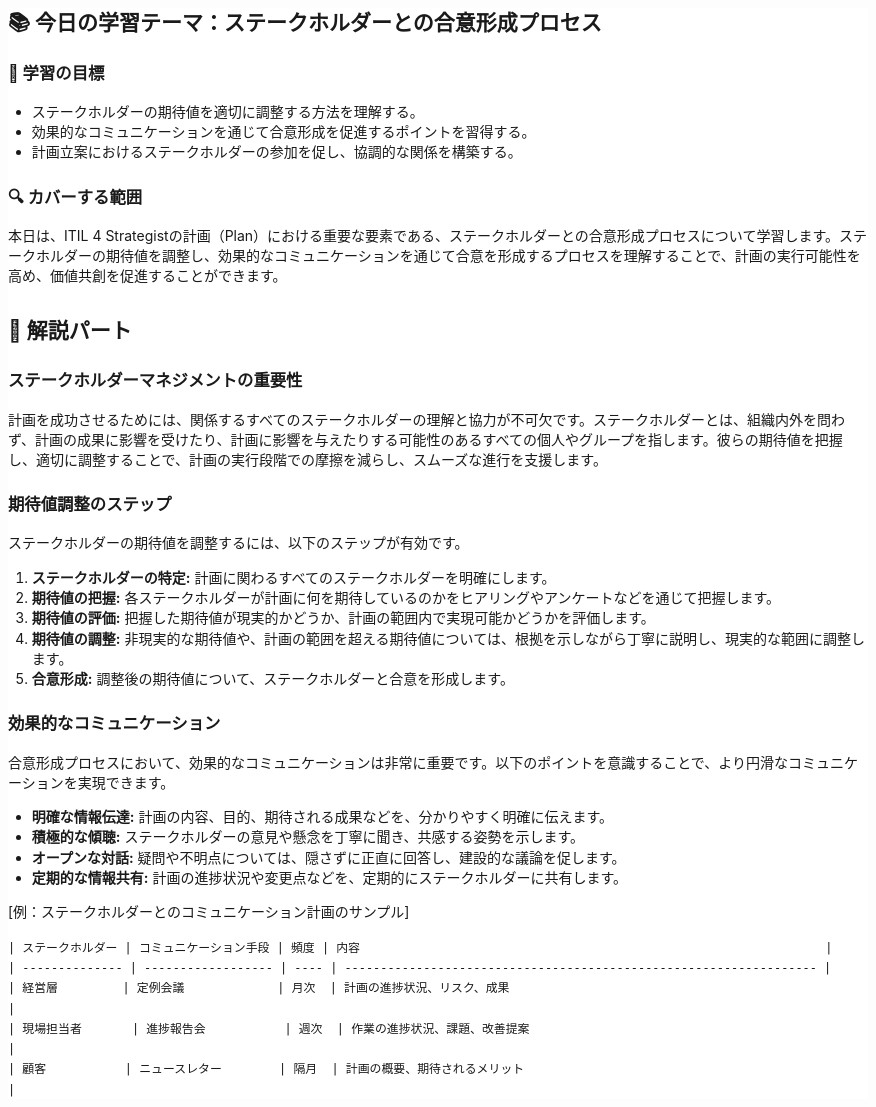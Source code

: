 ## 📚 今日の学習テーマ：ステークホルダーとの合意形成プロセス

### 📝 学習の目標

*   ステークホルダーの期待値を適切に調整する方法を理解する。
*   効果的なコミュニケーションを通じて合意形成を促進するポイントを習得する。
*   計画立案におけるステークホルダーの参加を促し、協調的な関係を構築する。

### 🔍 カバーする範囲

本日は、ITIL 4 Strategistの計画（Plan）における重要な要素である、ステークホルダーとの合意形成プロセスについて学習します。ステークホルダーの期待値を調整し、効果的なコミュニケーションを通じて合意を形成するプロセスを理解することで、計画の実行可能性を高め、価値共創を促進することができます。

## 📖 解説パート

### ステークホルダーマネジメントの重要性

計画を成功させるためには、関係するすべてのステークホルダーの理解と協力が不可欠です。ステークホルダーとは、組織内外を問わず、計画の成果に影響を受けたり、計画に影響を与えたりする可能性のあるすべての個人やグループを指します。彼らの期待値を把握し、適切に調整することで、計画の実行段階での摩擦を減らし、スムーズな進行を支援します。

### 期待値調整のステップ

ステークホルダーの期待値を調整するには、以下のステップが有効です。

1.  **ステークホルダーの特定:** 計画に関わるすべてのステークホルダーを明確にします。
2.  **期待値の把握:** 各ステークホルダーが計画に何を期待しているのかをヒアリングやアンケートなどを通じて把握します。
3.  **期待値の評価:** 把握した期待値が現実的かどうか、計画の範囲内で実現可能かどうかを評価します。
4.  **期待値の調整:** 非現実的な期待値や、計画の範囲を超える期待値については、根拠を示しながら丁寧に説明し、現実的な範囲に調整します。
5.  **合意形成:** 調整後の期待値について、ステークホルダーと合意を形成します。

### 効果的なコミュニケーション

合意形成プロセスにおいて、効果的なコミュニケーションは非常に重要です。以下のポイントを意識することで、より円滑なコミュニケーションを実現できます。

*   **明確な情報伝達:** 計画の内容、目的、期待される成果などを、分かりやすく明確に伝えます。
*   **積極的な傾聴:** ステークホルダーの意見や懸念を丁寧に聞き、共感する姿勢を示します。
*   **オープンな対話:** 疑問や不明点については、隠さずに正直に回答し、建設的な議論を促します。
*   **定期的な情報共有:** 計画の進捗状況や変更点などを、定期的にステークホルダーに共有します。

[例：ステークホルダーとのコミュニケーション計画のサンプル]

```
| ステークホルダー | コミュニケーション手段 | 頻度 | 内容                                                                 |
| -------------- | ------------------ | ---- | ------------------------------------------------------------------ |
| 経営層         | 定例会議             | 月次  | 計画の進捗状況、リスク、成果                                                        |
| 現場担当者       | 進捗報告会           | 週次  | 作業の進捗状況、課題、改善提案                                                           |
| 顧客           | ニュースレター        | 隔月  | 計画の概要、期待されるメリット                                                              |
```
